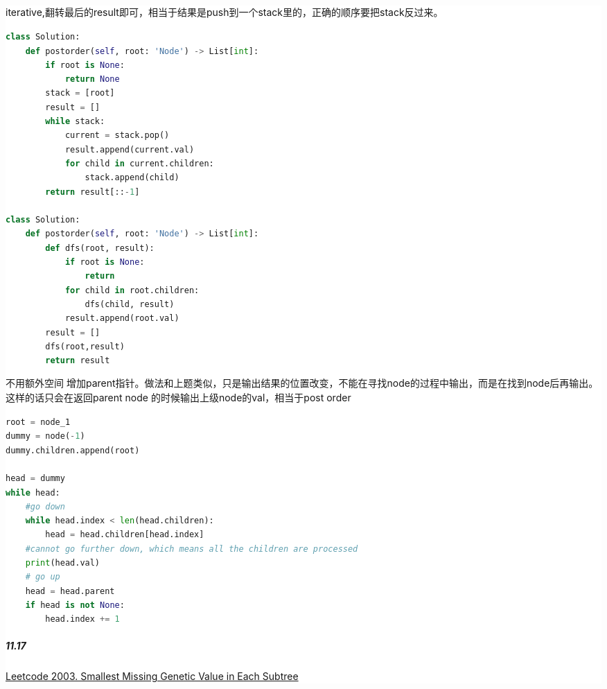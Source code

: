 iterative,翻转最后的result即可，相当于结果是push到一个stack里的，正确的顺序要把stack反过来。

```python 
class Solution:
    def postorder(self, root: 'Node') -> List[int]:
        if root is None:
            return None
        stack = [root]
        result = []
        while stack:
            current = stack.pop()
            result.append(current.val)
            for child in current.children:
                stack.append(child)
        return result[::-1]
        
class Solution:
    def postorder(self, root: 'Node') -> List[int]:
        def dfs(root, result):
            if root is None:
                return 
            for child in root.children:
                dfs(child, result)
            result.append(root.val)
        result = []
        dfs(root,result)
        return result
```

不用额外空间 增加parent指针。做法和上题类似，只是输出结果的位置改变，不能在寻找node的过程中输出，而是在找到node后再输出。这样的话只会在返回parent node 的时候输出上级node的val，相当于post order

```python
root = node_1
dummy = node(-1)
dummy.children.append(root)

head = dummy
while head:
	#go down
	while head.index < len(head.children):
		head = head.children[head.index]
	#cannot go further down, which means all the children are processed 
	print(head.val)
	# go up
	head = head.parent
	if head is not None:
		head.index += 1
```


##### 11.17
[Leetcode 2003. Smallest Missing Genetic Value in Each Subtree](https://leetcode.com/problems/smallest-missing-genetic-value-in-each-subtree/)
